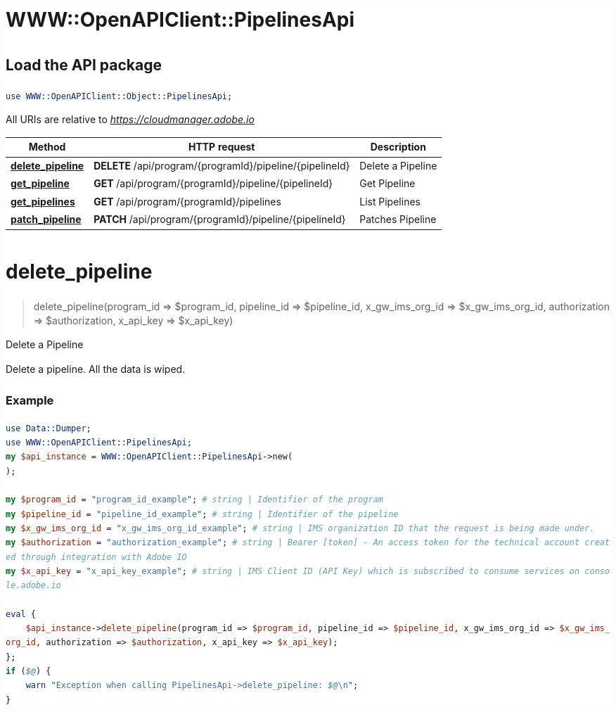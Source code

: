 # WWW::OpenAPIClient::PipelinesApi

## Load the API package
```perl
use WWW::OpenAPIClient::Object::PipelinesApi;
```

All URIs are relative to *https://cloudmanager.adobe.io*

Method | HTTP request | Description
------------- | ------------- | -------------
[**delete_pipeline**](PipelinesApi.md#delete_pipeline) | **DELETE** /api/program/{programId}/pipeline/{pipelineId} | Delete a Pipeline
[**get_pipeline**](PipelinesApi.md#get_pipeline) | **GET** /api/program/{programId}/pipeline/{pipelineId} | Get Pipeline
[**get_pipelines**](PipelinesApi.md#get_pipelines) | **GET** /api/program/{programId}/pipelines | List Pipelines
[**patch_pipeline**](PipelinesApi.md#patch_pipeline) | **PATCH** /api/program/{programId}/pipeline/{pipelineId} | Patches Pipeline


# **delete_pipeline**
> delete_pipeline(program_id => $program_id, pipeline_id => $pipeline_id, x_gw_ims_org_id => $x_gw_ims_org_id, authorization => $authorization, x_api_key => $x_api_key)

Delete a Pipeline

Delete a pipeline. All the data is wiped.

### Example 
```perl
use Data::Dumper;
use WWW::OpenAPIClient::PipelinesApi;
my $api_instance = WWW::OpenAPIClient::PipelinesApi->new(
);

my $program_id = "program_id_example"; # string | Identifier of the program
my $pipeline_id = "pipeline_id_example"; # string | Identifier of the pipeline
my $x_gw_ims_org_id = "x_gw_ims_org_id_example"; # string | IMS organization ID that the request is being made under.
my $authorization = "authorization_example"; # string | Bearer [token] - An access token for the technical account created through integration with Adobe IO
my $x_api_key = "x_api_key_example"; # string | IMS Client ID (API Key) which is subscribed to consume services on console.adobe.io

eval { 
    $api_instance->delete_pipeline(program_id => $program_id, pipeline_id => $pipeline_id, x_gw_ims_org_id => $x_gw_ims_org_id, authorization => $authorization, x_api_key => $x_api_key);
};
if ($@) {
    warn "Exception when calling PipelinesApi->delete_pipeline: $@\n";
}
```
